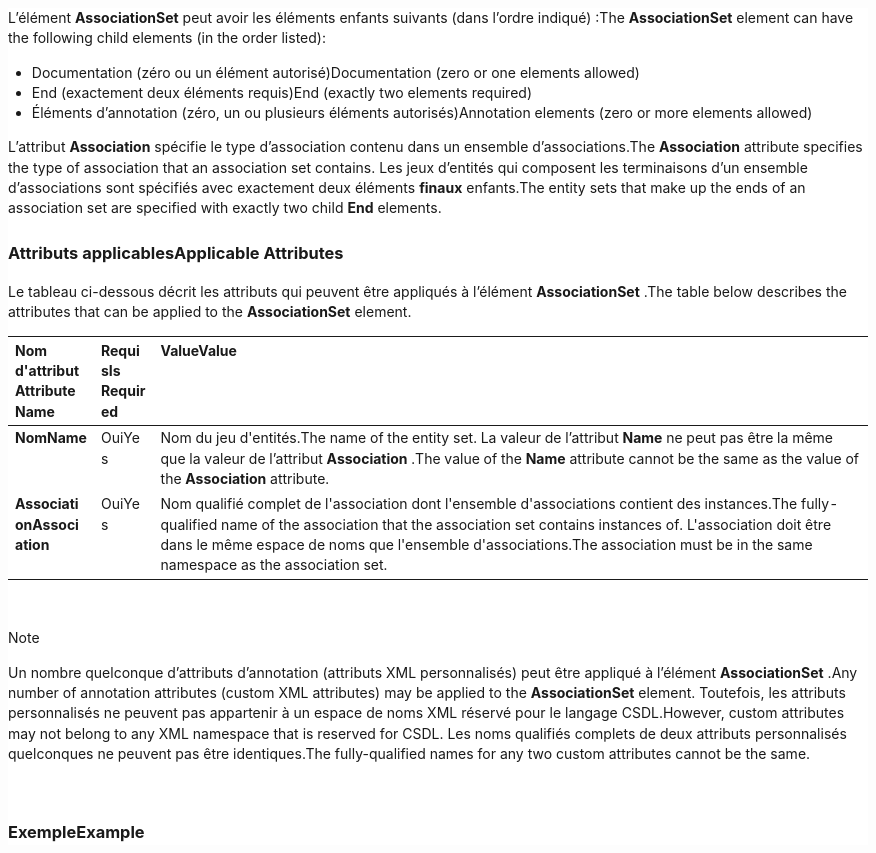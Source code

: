 <span data-ttu-id="3f29b-152">L’élément **AssociationSet** peut avoir les éléments enfants suivants (dans l’ordre indiqué) :</span><span class="sxs-lookup"><span data-stu-id="3f29b-152">The **AssociationSet** element can have the following child elements (in the order listed):</span></span>

-   <span data-ttu-id="3f29b-153">Documentation (zéro ou un élément autorisé)</span><span class="sxs-lookup"><span data-stu-id="3f29b-153">Documentation (zero or one elements allowed)</span></span>
-   <span data-ttu-id="3f29b-154">End (exactement deux éléments requis)</span><span class="sxs-lookup"><span data-stu-id="3f29b-154">End (exactly two elements required)</span></span>
-   <span data-ttu-id="3f29b-155">Éléments d’annotation (zéro, un ou plusieurs éléments autorisés)</span><span class="sxs-lookup"><span data-stu-id="3f29b-155">Annotation elements (zero or more elements allowed)</span></span>

<span data-ttu-id="3f29b-156">L’attribut **Association** spécifie le type d’association contenu dans un ensemble d’associations.</span><span class="sxs-lookup"><span data-stu-id="3f29b-156">The **Association** attribute specifies the type of association that an association set contains.</span></span> <span data-ttu-id="3f29b-157">Les jeux d’entités qui composent les terminaisons d’un ensemble d’associations sont spécifiés avec exactement deux éléments **finaux** enfants.</span><span class="sxs-lookup"><span data-stu-id="3f29b-157">The entity sets that make up the ends of an association set are specified with exactly two child **End** elements.</span></span>

### <a name="applicable-attributes"></a><span data-ttu-id="3f29b-158">Attributs applicables</span><span class="sxs-lookup"><span data-stu-id="3f29b-158">Applicable Attributes</span></span>

<span data-ttu-id="3f29b-159">Le tableau ci-dessous décrit les attributs qui peuvent être appliqués à l’élément **AssociationSet** .</span><span class="sxs-lookup"><span data-stu-id="3f29b-159">The table below describes the attributes that can be applied to the **AssociationSet** element.</span></span>

| <span data-ttu-id="3f29b-160">Nom d'attribut</span><span class="sxs-lookup"><span data-stu-id="3f29b-160">Attribute Name</span></span>  | <span data-ttu-id="3f29b-161">Requis</span><span class="sxs-lookup"><span data-stu-id="3f29b-161">Is Required</span></span> | <span data-ttu-id="3f29b-162">Value</span><span class="sxs-lookup"><span data-stu-id="3f29b-162">Value</span></span>                                                                                                                                                             |
|:----------------|:------------|:------------------------------------------------------------------------------------------------------------------------------------------------------------------|
| <span data-ttu-id="3f29b-163">**Nom**</span><span class="sxs-lookup"><span data-stu-id="3f29b-163">**Name**</span></span>        | <span data-ttu-id="3f29b-164">Oui</span><span class="sxs-lookup"><span data-stu-id="3f29b-164">Yes</span></span>         | <span data-ttu-id="3f29b-165">Nom du jeu d'entités.</span><span class="sxs-lookup"><span data-stu-id="3f29b-165">The name of the entity set.</span></span> <span data-ttu-id="3f29b-166">La valeur de l’attribut **Name** ne peut pas être la même que la valeur de l’attribut **Association** .</span><span class="sxs-lookup"><span data-stu-id="3f29b-166">The value of the **Name** attribute cannot be the same as the value of the **Association** attribute.</span></span>                                 |
| <span data-ttu-id="3f29b-167">**Association**</span><span class="sxs-lookup"><span data-stu-id="3f29b-167">**Association**</span></span> | <span data-ttu-id="3f29b-168">Oui</span><span class="sxs-lookup"><span data-stu-id="3f29b-168">Yes</span></span>         | <span data-ttu-id="3f29b-169">Nom qualifié complet de l'association dont l'ensemble d'associations contient des instances.</span><span class="sxs-lookup"><span data-stu-id="3f29b-169">The fully-qualified name of the association that the association set contains instances of.</span></span> <span data-ttu-id="3f29b-170">L'association doit être dans le même espace de noms que l'ensemble d'associations.</span><span class="sxs-lookup"><span data-stu-id="3f29b-170">The association must be in the same namespace as the association set.</span></span> |

 

> [!NOTE]
> <span data-ttu-id="3f29b-171">Un nombre quelconque d’attributs d’annotation (attributs XML personnalisés) peut être appliqué à l’élément **AssociationSet** .</span><span class="sxs-lookup"><span data-stu-id="3f29b-171">Any number of annotation attributes (custom XML attributes) may be applied to the **AssociationSet** element.</span></span> <span data-ttu-id="3f29b-172">Toutefois, les attributs personnalisés ne peuvent pas appartenir à un espace de noms XML réservé pour le langage CSDL.</span><span class="sxs-lookup"><span data-stu-id="3f29b-172">However, custom attributes may not belong to any XML namespace that is reserved for CSDL.</span></span> <span data-ttu-id="3f29b-173">Les noms qualifiés complets de deux attributs personnalisés quelconques ne peuvent pas être identiques.</span><span class="sxs-lookup"><span data-stu-id="3f29b-173">The fully-qualified names for any two custom attributes cannot be the same.</span></span>

 

### <a name="example"></a><span data-ttu-id="3f29b-174">Exemple</span><span class="sxs-lookup"><span data-stu-id="3f29b-174">Example</span></span>
